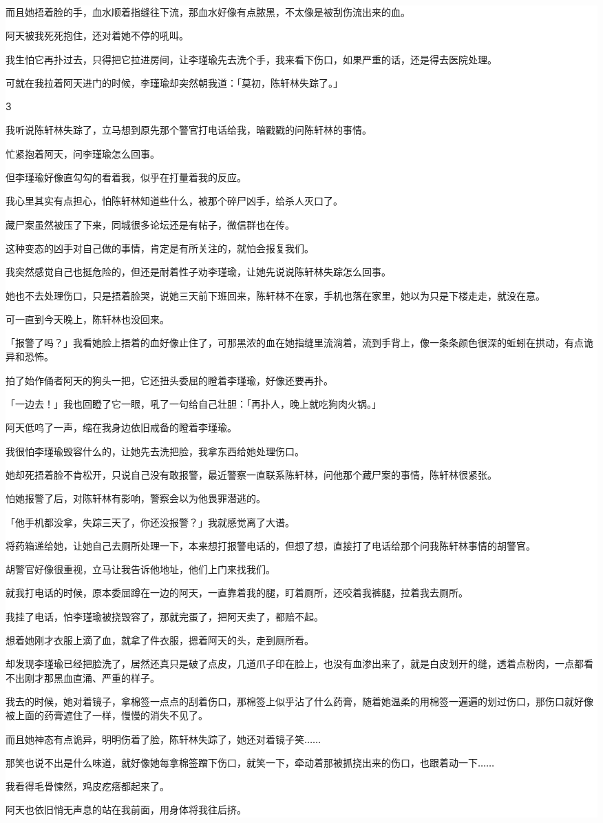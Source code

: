 而且她捂着脸的手，血水顺着指缝往下流，那血水好像有点脓黑，不太像是被刮伤流出来的血。

阿天被我死死抱住，还对着她不停的吼叫。

我生怕它再扑过去，只得把它拉进房间，让李瑾瑜先去洗个手，我来看下伤口，如果严重的话，还是得去医院处理。

可就在我拉着阿天进门的时候，李瑾瑜却突然朝我道：「莫初，陈轩林失踪了。」

3

我听说陈轩林失踪了，立马想到原先那个警官打电话给我，暗戳戳的问陈轩林的事情。

忙紧抱着阿天，问李瑾瑜怎么回事。

但李瑾瑜好像直勾勾的看着我，似乎在打量着我的反应。

我心里其实有点担心，怕陈轩林知道些什么，被那个碎尸凶手，给杀人灭口了。

藏尸案虽然被压了下来，同城很多论坛还是有帖子，微信群也在传。

这种变态的凶手对自己做的事情，肯定是有所关注的，就怕会报复我们。

我突然感觉自己也挺危险的，但还是耐着性子劝李瑾瑜，让她先说说陈轩林失踪怎么回事。

她也不去处理伤口，只是捂着脸哭，说她三天前下班回来，陈轩林不在家，手机也落在家里，她以为只是下楼走走，就没在意。

可一直到今天晚上，陈轩林也没回来。

「报警了吗？」我看她脸上捂着的血好像止住了，可那黑浓的血在她指缝里流淌着，流到手背上，像一条条颜色很深的蚯蚓在拱动，有点诡异和恐怖。

拍了始作俑者阿天的狗头一把，它还扭头委屈的瞪着李瑾瑜，好像还要再扑。

「一边去！」我也回瞪了它一眼，吼了一句给自己壮胆：「再扑人，晚上就吃狗肉火锅。」

阿天低呜了一声，缩在我身边依旧戒备的瞪着李瑾瑜。

我很怕李瑾瑜毁容什么的，让她先去洗把脸，我拿东西给她处理伤口。

她却死捂着脸不肯松开，只说自己没有敢报警，最近警察一直联系陈轩林，问他那个藏尸案的事情，陈轩林很紧张。

怕她报警了后，对陈轩林有影响，警察会以为他畏罪潜逃的。

「他手机都没拿，失踪三天了，你还没报警？」我就感觉离了大谱。

将药箱递给她，让她自己去厕所处理一下，本来想打报警电话的，但想了想，直接打了电话给那个问我陈轩林事情的胡警官。

胡警官好像很重视，立马让我告诉他地址，他们上门来找我们。

就我打电话的时候，原本委屈蹲在一边的阿天，一直靠着我的腿，盯着厕所，还咬着我裤腿，拉着我去厕所。

我挂了电话，怕李瑾瑜被挠毁容了，那就完蛋了，把阿天卖了，都赔不起。

想着她刚才衣服上滴了血，就拿了件衣服，摁着阿天的头，走到厕所看。

却发现李瑾瑜已经把脸洗了，居然还真只是破了点皮，几道爪子印在脸上，也没有血渗出来了，就是白皮划开的缝，透着点粉肉，一点都看不出刚才那黑血直涌、严重的样子。

我去的时候，她对着镜子，拿棉签一点点的刮着伤口，那棉签上似乎沾了什么药膏，随着她温柔的用棉签一遍遍的划过伤口，那伤口就好像被上面的药膏遮住了一样，慢慢的消失不见了。

而且她神态有点诡异，明明伤着了脸，陈轩林失踪了，她还对着镜子笑……

那笑也说不出是什么味道，就好像她每拿棉签蹭下伤口，就笑一下，牵动着那被抓挠出来的伤口，也跟着动一下……

我看得毛骨悚然，鸡皮疙瘩都起来了。

阿天也依旧悄无声息的站在我前面，用身体将我往后挤。
